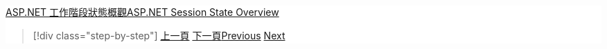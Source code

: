 [<span data-ttu-id="9358f-358">ASP.NET 工作階段狀態概觀</span><span class="sxs-lookup"><span data-stu-id="9358f-358">ASP.NET Session State Overview</span></span>](https://msdn.microsoft.com/library/ms178581.aspx)

> [!div class="step-by-step"]
> <span data-ttu-id="9358f-359">[上一頁](display_data_items_and_details.md)
> [下一頁](checkout-and-payment-with-paypal.md)</span><span class="sxs-lookup"><span data-stu-id="9358f-359">[Previous](display_data_items_and_details.md)
[Next](checkout-and-payment-with-paypal.md)</span></span>
